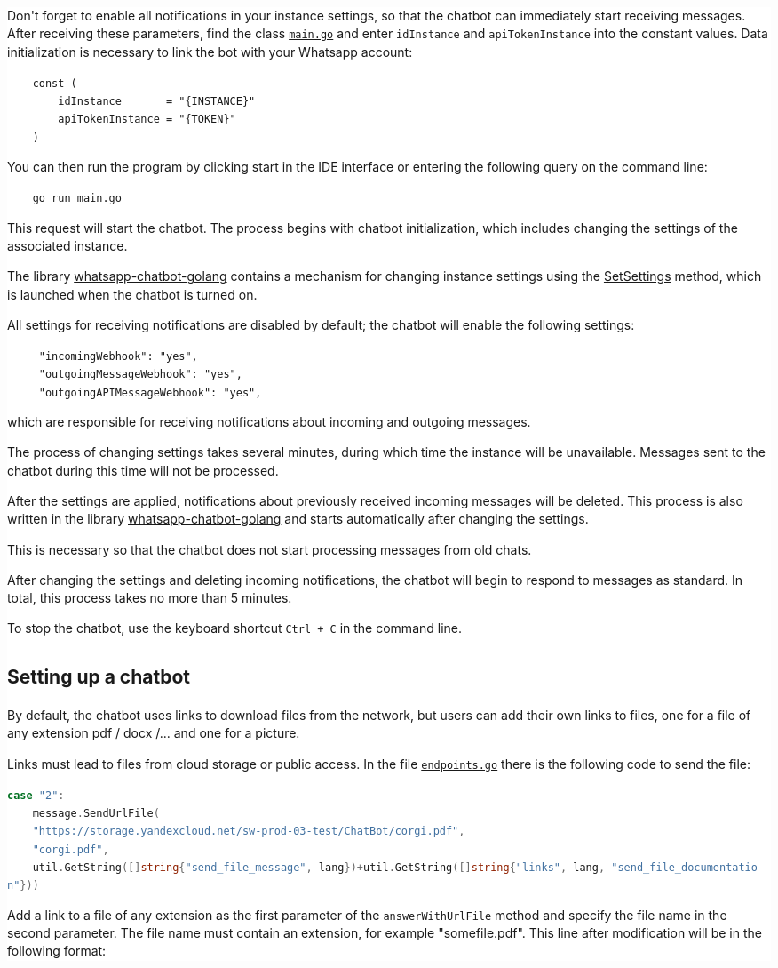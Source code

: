 Don't forget to enable all notifications in your instance settings, so that the chatbot can immediately start receiving messages.
After receiving these parameters, find the class [`main.go`](main.go) and enter `idInstance` and `apiTokenInstance` into the constant values.
Data initialization is necessary to link the bot with your Whatsapp account:

```
    const (
        idInstance       = "{INSTANCE}"
        apiTokenInstance = "{TOKEN}"
    )
```

You can then run the program by clicking start in the IDE interface or entering the following query on the command line:
```
    go run main.go
```
This request will start the chatbot. The process begins with chatbot initialization, which includes changing the settings of the associated instance.

The library [whatsapp-chatbot-golang](https://github.com/JonathanMonga/whatsapp-chatbot-golang) contains a mechanism for changing instance settings using the [SetSettings](https://green-api.com/en/docs/api/account/SetSettings/) method, which is launched when the chatbot is turned on.

All settings for receiving notifications are disabled by default; the chatbot will enable the following settings:
```
     "incomingWebhook": "yes",
     "outgoingMessageWebhook": "yes",
     "outgoingAPIMessageWebhook": "yes",
```
which are responsible for receiving notifications about incoming and outgoing messages.

The process of changing settings takes several minutes, during which time the instance will be unavailable. Messages sent to the chatbot during this time will not be processed.

After the settings are applied, notifications about previously received incoming messages will be deleted. This process is also written in the library [whatsapp-chatbot-golang](https://github.com/JonathanMonga/whatsapp-chatbot-golang) and starts automatically after changing the settings.

This is necessary so that the chatbot does not start processing messages from old chats.

After changing the settings and deleting incoming notifications, the chatbot will begin to respond to messages as standard. In total, this process takes no more than 5 minutes.

To stop the chatbot, use the keyboard shortcut `Ctrl + C` in the command line.

## Setting up a chatbot

By default, the chatbot uses links to download files from the network, but users can add their own links to files, one for a file of any extension pdf / docx /... and one for a picture.

Links must lead to files from cloud storage or public access. In the file [`endpoints.go`](scenes/endpoints.go) there is the following code to send the file:
```go
case "2":
    message.SendUrlFile(
    "https://storage.yandexcloud.net/sw-prod-03-test/ChatBot/corgi.pdf",
    "corgi.pdf",
    util.GetString([]string{"send_file_message", lang})+util.GetString([]string{"links", lang, "send_file_documentation"}))
```
Add a link to a file of any extension as the first parameter of the `answerWithUrlFile` method and specify the file name in the second parameter. The file name must contain an extension, for example "somefile.pdf".
This line after modification will be in the following format:
